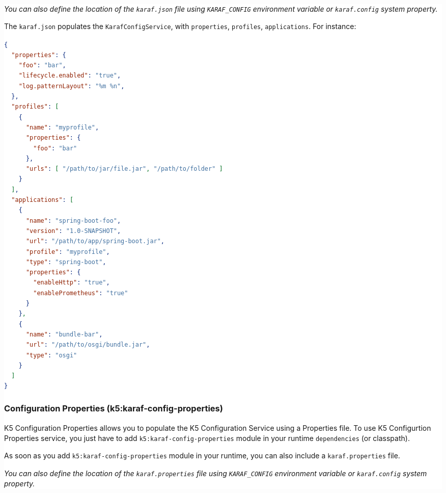 _You can also define the location of the `karaf.json` file using `KARAF_CONFIG` environment variable or `karaf.config` system property._

The `karaf.json` populates the `KarafConfigService`, with `properties`, `profiles`, `applications`. For instance:

```json
{
  "properties": {
    "foo": "bar",
    "lifecycle.enabled": "true",
    "log.patternLayout": "%m %n",
  },
  "profiles": [
    {
      "name": "myprofile",
      "properties": {
        "foo": "bar"
      },
      "urls": [ "/path/to/jar/file.jar", "/path/to/folder" ]
    }
  ],
  "applications": [
    {
      "name": "spring-boot-foo",
      "version": "1.0-SNAPSHOT",
      "url": "/path/to/app/spring-boot.jar",
      "profile": "myprofile",
      "type": "spring-boot",
      "properties": {
        "enableHttp": "true",
        "enablePrometheus": "true"
      }
    },
    {
      "name": "bundle-bar",
      "url": "/path/to/osgi/bundle.jar",
      "type": "osgi"
    }
  ]
}
```

### Configuration Properties (k5:karaf-config-properties)

K5 Configuration Properties allows you to populate the K5 Configuration Service using a Properties file. To use K5 Configurtion Properties service, you just have to add `k5:karaf-config-properties` module in your runtime `dependencies` (or classpath).

As soon as you add `k5:karaf-config-properties` module in your runtime, you can also include a `karaf.properties` file.

_You can also define the location of the `karaf.properties` file using `KARAF_CONFIG` environment variable or `karaf.config` system property._
